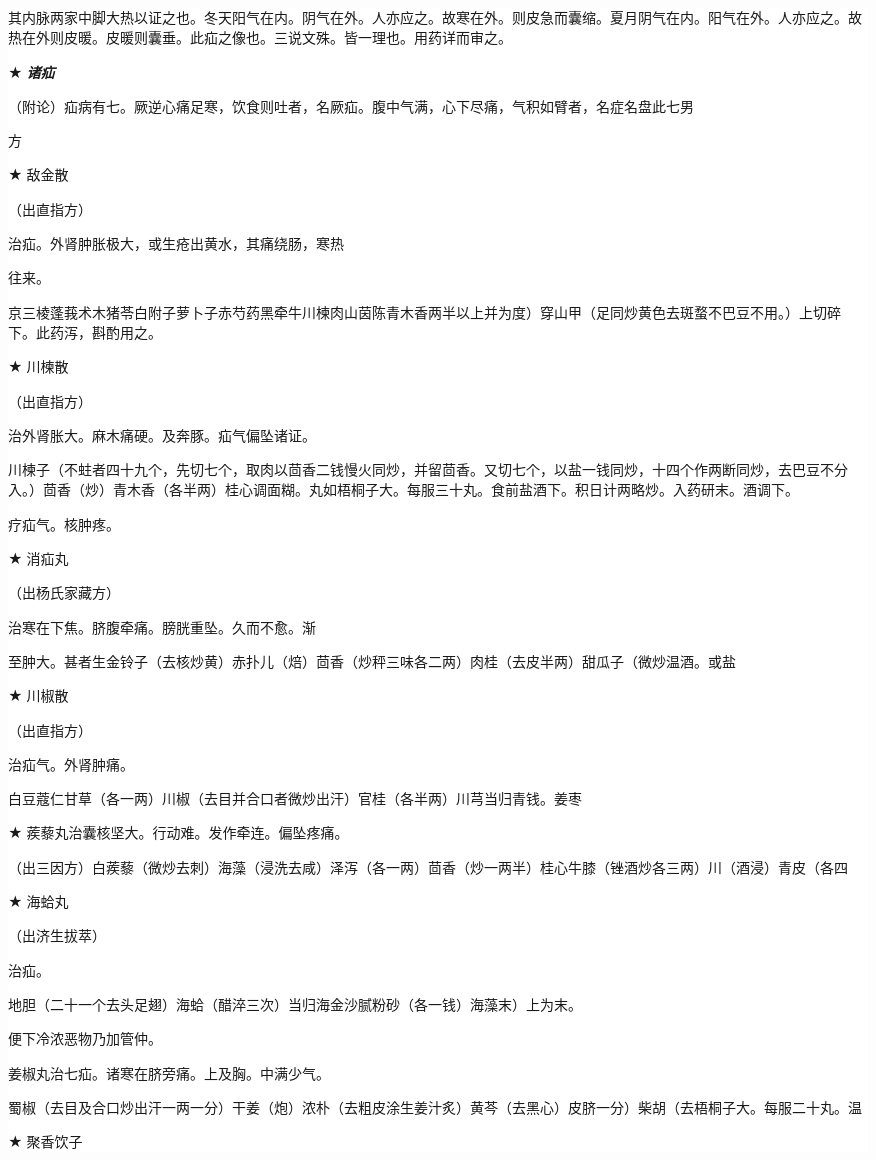 其内脉两家中脚大热以证之也。冬天阳气在内。阴气在外。人亦应之。故寒在外。则皮急而囊缩。夏月阴气在内。阳气在外。人亦应之。故热在外则皮暖。皮暖则囊垂。此疝之像也。三说文殊。皆一理也。用药详而审之。  

★ ***诸疝***  

（附论）疝病有七。厥逆心痛足寒，饮食则吐者，名厥疝。腹中气满，心下尽痛，气积如臂者，名症名盘此七男  

方  

★ 敌金散  

（出直指方）  

治疝。外肾肿胀极大，或生疮出黄水，其痛绕肠，寒热  

往来。  

京三棱蓬莪术木猪苓白附子萝卜子赤芍药黑牵牛川楝肉山茵陈青木香两半以上并为度）穿山甲（足同炒黄色去斑蝥不巴豆不用。）上切碎下。此药泻，斟酌用之。  

★ 川楝散  

（出直指方）  

治外肾胀大。麻木痛硬。及奔豚。疝气偏坠诸证。  

川楝子（不蛀者四十九个，先切七个，取肉以茴香二钱慢火同炒，并留茴香。又切七个，以盐一钱同炒，十四个作两断同炒，去巴豆不分入。）茴香（炒）青木香（各半两）桂心调面糊。丸如梧桐子大。每服三十丸。食前盐酒下。积日计两略炒。入药研末。酒调下。  

疗疝气。核肿疼。  

★ 消疝丸  

（出杨氏家藏方）  

治寒在下焦。脐腹牵痛。膀胱重坠。久而不愈。渐  

至肿大。甚者生金铃子（去核炒黄）赤扑儿（焙）茴香（炒秤三味各二两）肉桂（去皮半两）甜瓜子（微炒温酒。或盐  

★ 川椒散  

（出直指方）  

治疝气。外肾肿痛。  

白豆蔻仁甘草（各一两）川椒（去目并合口者微炒出汗）官桂（各半两）川芎当归青钱。姜枣  

★ 蒺藜丸治囊核坚大。行动难。发作牵连。偏坠疼痛。  

（出三因方）白蒺藜（微炒去刺）海藻（浸洗去咸）泽泻（各一两）茴香（炒一两半）桂心牛膝（锉酒炒各三两）川（酒浸）青皮（各四  

★ 海蛤丸  

（出济生拔萃）  

治疝。  

地胆（二十一个去头足翅）海蛤（醋淬三次）当归海金沙腻粉砂（各一钱）海藻末）上为末。  

便下冷浓恶物乃加管仲。  

姜椒丸治七疝。诸寒在脐旁痛。上及胸。中满少气。  

蜀椒（去目及合口炒出汗一两一分）干姜（炮）浓朴（去粗皮涂生姜汁炙）黄芩（去黑心）皮脐一分）柴胡（去梧桐子大。每服二十丸。温  

★ 聚香饮子  
